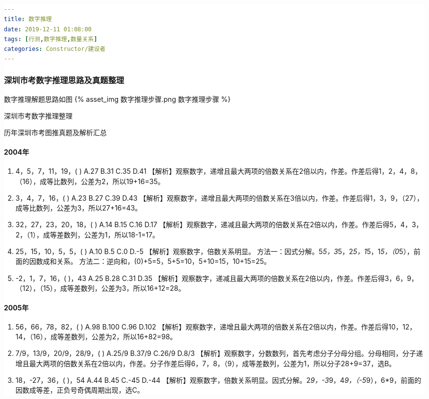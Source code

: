 ```yaml
---
title: 数字推理
date: 2019-12-11 01:08:00
tags: [行测,数字推理,数量关系]
categories: Constructor/建设者
---
```


### 深圳市考数字推理思路及真题整理

数字推理解题思路如图
{% asset_img 数字推理步骤.png 数字推理步骤 %}

深圳市考数字推理整理



历年深圳市考图推真题及解析汇总

#### 2004年

1. 4，5，7，11，19，(  )
A.27  B.31  C.35  D.41
【解析】观察数字，递增且最大两项的倍数关系在2倍以内，作差。作差后得1，2，4，8，（16），成等比数列，公差为2，所以19+16=35。

2. 3，4，7，16，(  )
A.23 B.27 C.39 D.43
【解析】观察数字，递增且最大两项的倍数关系在3倍以内，作差。作差后得1，3，9，（27），成等比数列，公差为3，所以27+16=43。

3. 32，27，23，20，18，(  )
A.14 B.15 C.16 D.17
【解析】观察数字，递减且最大两项的倍数关系在2倍以内，作差。作差后得5，4，3，2，（1），成等差数列，公差为1，所以18-1=17。

4. 25，15，10，5，5，(  )
A.10 B.5 C.0 D.-5
【解析】观察数字，倍数关系明显。
方法一：因式分解。5*5，3*5，2*5，1*5，1*5，（0*5），前面的因数成和关系。
方法二：逆向和，(0)+5=5，5+5=10，5+10=15，10+15=25。

5. -2，1，7，16，(  )，43
A.25 B.28 C.31 D.35
【解析】观察数字，递减且最大两项的倍数关系在2倍以内，作差。作差后得3，6，9，（12），（15），成等差数列，公差为3，所以16+12=28。


#### 2005年

1. 56，66，78，82，(  ) 
A.98 B.100 C.96 D.102 
【解析】观察数字，递增且最大两项的倍数关系在2倍以内，作差。作差后得10，12，14，（16），成等差数列，公差为2，所以16+82=98。

2. 7/9，13/9，20/9，28/9，(  ) 
A.25/9 B.37/9 C.26/9 D.8/3 
【解析】观察数字，分数数列，首先考虑分子分母分组。分母相同，分子递增且最大两项的倍数关系在2倍以内，作差。分子作差后得6，7，8，（9），成等差数列，公差为1，所以分子28+9=37，选B。

3. 18，-27，36，(  )，54 
A.44 B.45 C.-45 D.-44 
【解析】观察数字，倍数关系明显。因式分解。2*9，-3*9，4*9，（-5*9），6*9，前面的因数成等差，正负号奇偶周期出现，选C。

